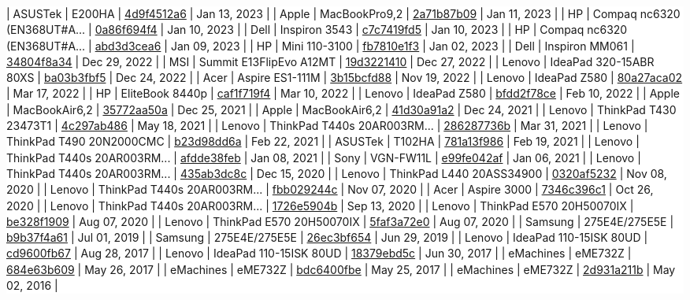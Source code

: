 | ASUSTek       | E200HA                      | [4d9f4512a6](https://linux-hardware.org/?probe=4d9f4512a6) | Jan 13, 2023 |
| Apple         | MacBookPro9,2               | [2a71b87b09](https://linux-hardware.org/?probe=2a71b87b09) | Jan 11, 2023 |
| HP            | Compaq nc6320 (EN368UT#A... | [0a86f694f4](https://linux-hardware.org/?probe=0a86f694f4) | Jan 10, 2023 |
| Dell          | Inspiron 3543               | [c7c7419fd5](https://linux-hardware.org/?probe=c7c7419fd5) | Jan 10, 2023 |
| HP            | Compaq nc6320 (EN368UT#A... | [abd3d3cea6](https://linux-hardware.org/?probe=abd3d3cea6) | Jan 09, 2023 |
| HP            | Mini 110-3100               | [fb7810e1f3](https://linux-hardware.org/?probe=fb7810e1f3) | Jan 02, 2023 |
| Dell          | Inspiron MM061              | [34804f8a34](https://linux-hardware.org/?probe=34804f8a34) | Dec 29, 2022 |
| MSI           | Summit E13FlipEvo A12MT     | [19d3221410](https://linux-hardware.org/?probe=19d3221410) | Dec 27, 2022 |
| Lenovo        | IdeaPad 320-15ABR 80XS      | [ba03b3fbf5](https://linux-hardware.org/?probe=ba03b3fbf5) | Dec 24, 2022 |
| Acer          | Aspire ES1-111M             | [3b15bcfd88](https://linux-hardware.org/?probe=3b15bcfd88) | Nov 19, 2022 |
| Lenovo        | IdeaPad Z580                | [80a27aca02](https://linux-hardware.org/?probe=80a27aca02) | Mar 17, 2022 |
| HP            | EliteBook 8440p             | [caf1f719f4](https://linux-hardware.org/?probe=caf1f719f4) | Mar 10, 2022 |
| Lenovo        | IdeaPad Z580                | [bfdd2f78ce](https://linux-hardware.org/?probe=bfdd2f78ce) | Feb 10, 2022 |
| Apple         | MacBookAir6,2               | [35772aa50a](https://linux-hardware.org/?probe=35772aa50a) | Dec 25, 2021 |
| Apple         | MacBookAir6,2               | [41d30a91a2](https://linux-hardware.org/?probe=41d30a91a2) | Dec 24, 2021 |
| Lenovo        | ThinkPad T430 23473T1       | [4c297ab486](https://linux-hardware.org/?probe=4c297ab486) | May 18, 2021 |
| Lenovo        | ThinkPad T440s 20AR003RM... | [286287736b](https://linux-hardware.org/?probe=286287736b) | Mar 31, 2021 |
| Lenovo        | ThinkPad T490 20N2000CMC    | [b23d98dd6a](https://linux-hardware.org/?probe=b23d98dd6a) | Feb 22, 2021 |
| ASUSTek       | T102HA                      | [781a13f986](https://linux-hardware.org/?probe=781a13f986) | Feb 19, 2021 |
| Lenovo        | ThinkPad T440s 20AR003RM... | [afdde38feb](https://linux-hardware.org/?probe=afdde38feb) | Jan 08, 2021 |
| Sony          | VGN-FW11L                   | [e99fe042af](https://linux-hardware.org/?probe=e99fe042af) | Jan 06, 2021 |
| Lenovo        | ThinkPad T440s 20AR003RM... | [435ab3dc8c](https://linux-hardware.org/?probe=435ab3dc8c) | Dec 15, 2020 |
| Lenovo        | ThinkPad L440 20ASS34900    | [0320af5232](https://linux-hardware.org/?probe=0320af5232) | Nov 08, 2020 |
| Lenovo        | ThinkPad T440s 20AR003RM... | [fbb029244c](https://linux-hardware.org/?probe=fbb029244c) | Nov 07, 2020 |
| Acer          | Aspire 3000                 | [7346c396c1](https://linux-hardware.org/?probe=7346c396c1) | Oct 26, 2020 |
| Lenovo        | ThinkPad T440s 20AR003RM... | [1726e5904b](https://linux-hardware.org/?probe=1726e5904b) | Sep 13, 2020 |
| Lenovo        | ThinkPad E570 20H50070IX    | [be328f1909](https://linux-hardware.org/?probe=be328f1909) | Aug 07, 2020 |
| Lenovo        | ThinkPad E570 20H50070IX    | [5faf3a72e0](https://linux-hardware.org/?probe=5faf3a72e0) | Aug 07, 2020 |
| Samsung       | 275E4E/275E5E               | [b9b37f4a61](https://linux-hardware.org/?probe=b9b37f4a61) | Jul 01, 2019 |
| Samsung       | 275E4E/275E5E               | [26ec3bf654](https://linux-hardware.org/?probe=26ec3bf654) | Jun 29, 2019 |
| Lenovo        | IdeaPad 110-15ISK 80UD      | [cd9600fb67](https://linux-hardware.org/?probe=cd9600fb67) | Aug 28, 2017 |
| Lenovo        | IdeaPad 110-15ISK 80UD      | [18379ebd5c](https://linux-hardware.org/?probe=18379ebd5c) | Jun 30, 2017 |
| eMachines     | eME732Z                     | [684e63b609](https://linux-hardware.org/?probe=684e63b609) | May 26, 2017 |
| eMachines     | eME732Z                     | [bdc6400fbe](https://linux-hardware.org/?probe=bdc6400fbe) | May 25, 2017 |
| eMachines     | eME732Z                     | [2d931a211b](https://linux-hardware.org/?probe=2d931a211b) | May 02, 2016 |
